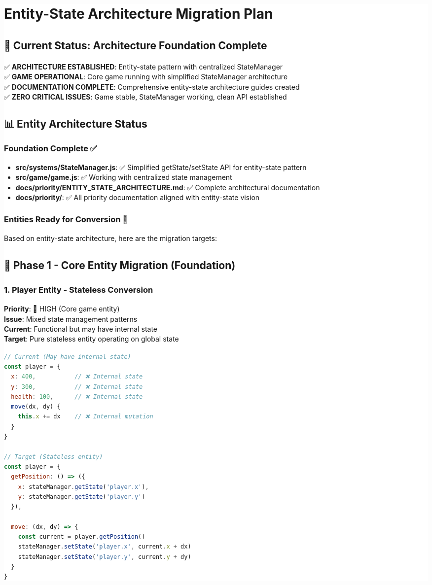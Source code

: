 # Entity-State Architecture Migration Plan

## 🎯 Current Status: Architecture Foundation Complete

✅ **ARCHITECTURE ESTABLISHED**: Entity-state pattern with centralized StateManager  
✅ **GAME OPERATIONAL**: Core game running with simplified StateManager architecture  
✅ **DOCUMENTATION COMPLETE**: Comprehensive entity-state architecture guides created  
✅ **ZERO CRITICAL ISSUES**: Game stable, StateManager working, clean API established

## 📊 Entity Architecture Status

### Foundation Complete ✅
- **src/systems/StateManager.js**: ✅ Simplified getState/setState API for entity-state pattern
- **src/game/game.js**: ✅ Working with centralized state management
- **docs/priority/ENTITY_STATE_ARCHITECTURE.md**: ✅ Complete architectural documentation
- **docs/priority/**: ✅ All priority documentation aligned with entity-state vision

### Entities Ready for Conversion 🔄
Based on entity-state architecture, here are the migration targets:

## 🚀 Phase 1 - Core Entity Migration (Foundation)

### 1. Player Entity - Stateless Conversion
**Priority**: 🔴 HIGH (Core game entity)  
**Issue**: Mixed state management patterns  
**Current**: Functional but may have internal state  
**Target**: Pure stateless entity operating on global state

```javascript
// Current (May have internal state)
const player = {
  x: 400,           // ❌ Internal state
  y: 300,           // ❌ Internal state
  health: 100,      // ❌ Internal state
  move(dx, dy) {
    this.x += dx    // ❌ Internal mutation
  }
}

// Target (Stateless entity)
const player = {
  getPosition: () => ({
    x: stateManager.getState('player.x'),
    y: stateManager.getState('player.y')
  }),
  
  move: (dx, dy) => {
    const current = player.getPosition()
    stateManager.setState('player.x', current.x + dx)
    stateManager.setState('player.y', current.y + dy)
  }
}
```
